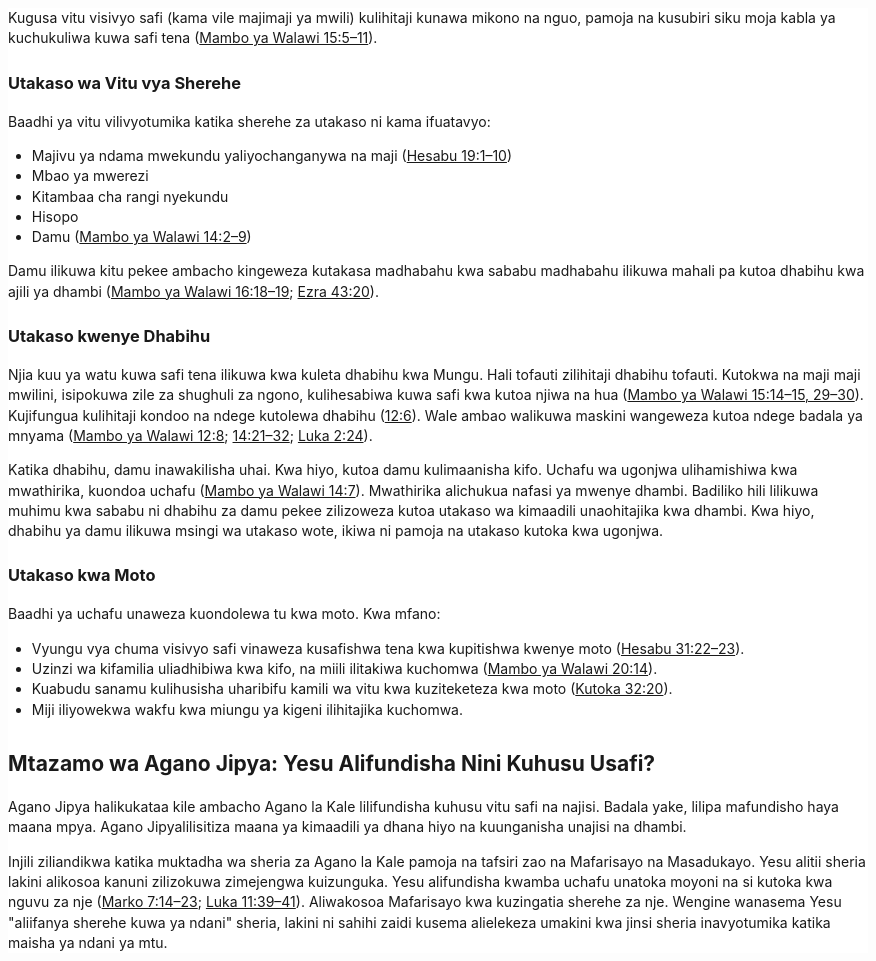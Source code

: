 Kugusa vitu visivyo safi (kama vile majimaji ya mwili) kulihitaji kunawa mikono na nguo, pamoja na kusubiri siku moja kabla ya kuchukuliwa kuwa safi tena ([Mambo ya Walawi 15:5–11](https://ref.ly/Lev15:5-Lev15:11)).

### Utakaso wa Vitu vya Sherehe

Baadhi ya vitu vilivyotumika katika sherehe za utakaso ni kama ifuatavyo:

* Majivu ya ndama mwekundu yaliyochanganywa na maji ([Hesabu 19:1–10](https://ref.ly/Num19:1-Num19:10))
* Mbao ya mwerezi
* Kitambaa cha rangi nyekundu
* Hisopo
* Damu ([Mambo ya Walawi 14:2–9](https://ref.ly/Lev14:2-Lev14:9))

Damu ilikuwa kitu pekee ambacho kingeweza kutakasa madhabahu kwa sababu madhabahu ilikuwa mahali pa kutoa dhabihu kwa ajili ya dhambi ([Mambo ya Walawi 16:18–19](https://ref.ly/Lev16:18-Lev16:19); [Ezra 43:20](https://ref.ly/Ezek43:20)).

### Utakaso kwenye Dhabihu

Njia kuu ya watu kuwa safi tena ilikuwa kwa kuleta dhabihu kwa Mungu. Hali tofauti zilihitaji dhabihu tofauti. Kutokwa na maji maji mwilini, isipokuwa zile za shughuli za ngono, kulihesabiwa kuwa safi kwa kutoa njiwa na hua ([Mambo ya Walawi 15:14–15, 29–30](https://ref.ly/Lev15:14-Lev15:15,Lev15:29-Lev15:30)). Kujifungua kulihitaji kondoo na ndege kutolewa dhabihu ([12:6](https://ref.ly/Lev12:6)). Wale ambao walikuwa maskini wangeweza kutoa ndege badala ya mnyama ([Mambo ya Walawi 12:8](https://ref.ly/Lev12:8); [14:21–32](https://ref.ly/Lev14:21-Lev14:32); [Luka 2:24](https://ref.ly/Luke2:24)).

Katika dhabihu, damu inawakilisha uhai. Kwa hiyo, kutoa damu kulimaanisha kifo. Uchafu wa ugonjwa ulihamishiwa kwa mwathirika, kuondoa uchafu ([Mambo ya Walawi 14:7](https://ref.ly/Lev14:7)). Mwathirika alichukua nafasi ya mwenye dhambi. Badiliko hili lilikuwa muhimu kwa sababu ni dhabihu za damu pekee zilizoweza kutoa utakaso wa kimaadili unaohitajika kwa dhambi. Kwa hiyo, dhabihu ya damu ilikuwa msingi wa utakaso wote, ikiwa ni pamoja na utakaso kutoka kwa ugonjwa.

### Utakaso kwa Moto

Baadhi ya uchafu unaweza kuondolewa tu kwa moto. Kwa mfano:

* Vyungu vya chuma visivyo safi vinaweza kusafishwa tena kwa kupitishwa kwenye moto ([Hesabu 31:22–23](https://ref.ly/Num31:22-Num31:23)).
* Uzinzi wa kifamilia uliadhibiwa kwa kifo, na miili ilitakiwa kuchomwa ([Mambo ya Walawi 20:14](https://ref.ly/Lev20:14)).
* Kuabudu sanamu kulihusisha uharibifu kamili wa vitu kwa kuziteketeza kwa moto ([Kutoka 32:20](https://ref.ly/Exod32:20)).
* Miji iliyowekwa wakfu kwa miungu ya kigeni ilihitajika kuchomwa.

Mtazamo wa Agano Jipya: Yesu Alifundisha Nini Kuhusu Usafi?
-----------------------------------------------------------

Agano Jipya halikukataa kile ambacho Agano la Kale lilifundisha kuhusu vitu safi na najisi. Badala yake, lilipa mafundisho haya maana mpya. Agano Jipyalilisitiza maana ya kimaadili ya dhana hiyo na kuunganisha unajisi na dhambi.

Injili ziliandikwa katika muktadha wa sheria za Agano la Kale pamoja na tafsiri zao na Mafarisayo na Masadukayo. Yesu alitii sheria lakini alikosoa kanuni zilizokuwa zimejengwa kuizunguka. Yesu alifundisha kwamba uchafu unatoka moyoni na si kutoka kwa nguvu za nje ([Marko 7:14–23](https://ref.ly/Mark7:14-Mark7:23); [Luka 11:39–41](https://ref.ly/Luke11:39-Luke11:41)). Aliwakosoa Mafarisayo kwa kuzingatia sherehe za nje. Wengine wanasema Yesu "aliifanya sherehe kuwa ya ndani" sheria, lakini ni sahihi zaidi kusema alielekeza umakini kwa jinsi sheria inavyotumika katika maisha ya ndani ya mtu.
